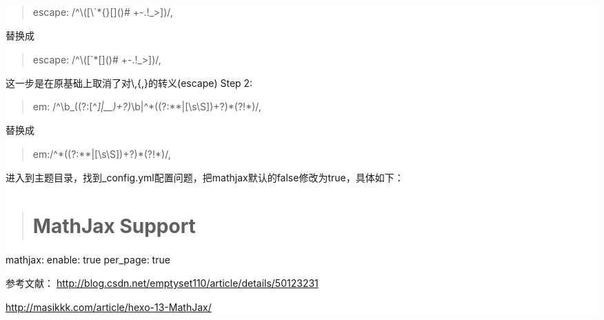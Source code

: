  > escape: /^\\([\\`*{}\[\]()# +\-.!_>])/,

   

替换成

  >escape: /^\\([`*\[\]()# +\-.!_>])/,

   

这一步是在原基础上取消了对\\,\{,\}的转义(escape)
Step 2:

  >em: /^\b_((?:[^_]|__)+?)_\b|^\*((?:\*\*|[\s\S])+?)\*(?!\*)/,

    

替换成

  >em:/^\*((?:\*\*|[\s\S])+?)\*(?!\*)/,


进入到主题目录，找到_config.yml配置问题，把mathjax默认的false修改为true，具体如下：

># MathJax Support
mathjax:
  enable: true
  per_page: true


参考文献：
http://blog.csdn.net/emptyset110/article/details/50123231

http://masikkk.com/article/hexo-13-MathJax/